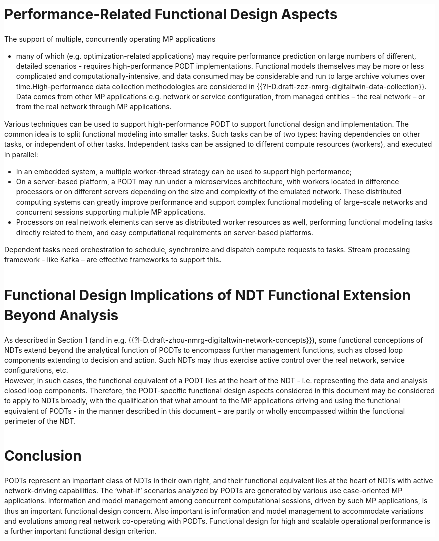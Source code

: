 
 
# Performance-Related Functional Design Aspects

   The support of multiple, concurrently operating MP applications 
   - many of which (e.g. optimization-related applications) may require performance prediction on large 
   numbers of different, detailed scenarios - requires high-performance PODT implementations. Functional models themselves may be more or less complicated and computationally-intensive, and data consumed may be considerable and run to large archive volumes over time.High-performance data collection methodologies are considered in {{?I-D.draft-zcz-nmrg-digitaltwin-data-collection}}. Data comes from other MP applications e.g. network or service configuration, from managed entities – the real network – or from the real network through MP applications.
   
   Various techniques can be used to support high-performance PODT to support functional design and implementation. The common idea is to split functional modeling into smaller tasks. Such tasks can be of two types: having dependencies on other tasks, or independent of other tasks. Independent tasks can be assigned to different compute resources (workers), and executed in parallel:
 
   - In an embedded system, a multiple worker-thread strategy can be used to support high performance;
   - On a server-based platform, a PODT may run under a microservices architecture, with workers located in difference processors or on different servers depending on the size and complexity of the emulated network. These distributed computing systems can greatly improve performance and support complex functional modeling of large-scale networks and concurrent sessions supporting multiple MP applications.
   - Processors on real network elements can serve as distributed worker resources as well, performing functional modeling tasks directly related to them, and easy computational requirements on server-based platforms.

   Dependent tasks need orchestration to schedule, synchronize and dispatch compute requests to tasks. Stream processing framework - like Kafka – are effective frameworks to support this.
   
# Functional Design Implications of NDT Functional Extension Beyond Analysis

   As described in Section 1 (and in e.g. {{?I-D.draft-zhou-nmrg-digitaltwin-network-concepts}}), 
   some functional conceptions of NDTs extend beyond the analytical function of PODTs to encompass
   further management functions, such as closed loop components extending to decision and action. 
   Such NDTs may thus exercise active control over the real network, service configurations, etc.  
   However, in such cases, the functional equivalent of a PODT lies at the heart of the NDT - i.e. 
   representing the data and analysis closed loop components. Therefore, the PODT-specific functional 
   design aspects considered in this document may be considered to apply to NDTs broadly, with the 
   qualification that what amount to the MP applications driving and using the functional equivalent of PODTs - in the manner described in this document - are partly or wholly encompassed within the 
   functional perimeter of the NDT.

# Conclusion

   PODTs represent an important class of NDTs in their own right, and their functional equivalent lies at the heart of NDTs with active network-driving capabilities. The ‘what-if’ scenarios analyzed by PODTs are generated by various use case-oriented MP applications. Information and model management among concurrent computational sessions, driven by such MP applications, is thus an important functional design concern. Also important is information and model management to accommodate variations and evolutions among real network co-operating with PODTs. Functional design for high and scalable operational performance is a further important functional design criterion.
